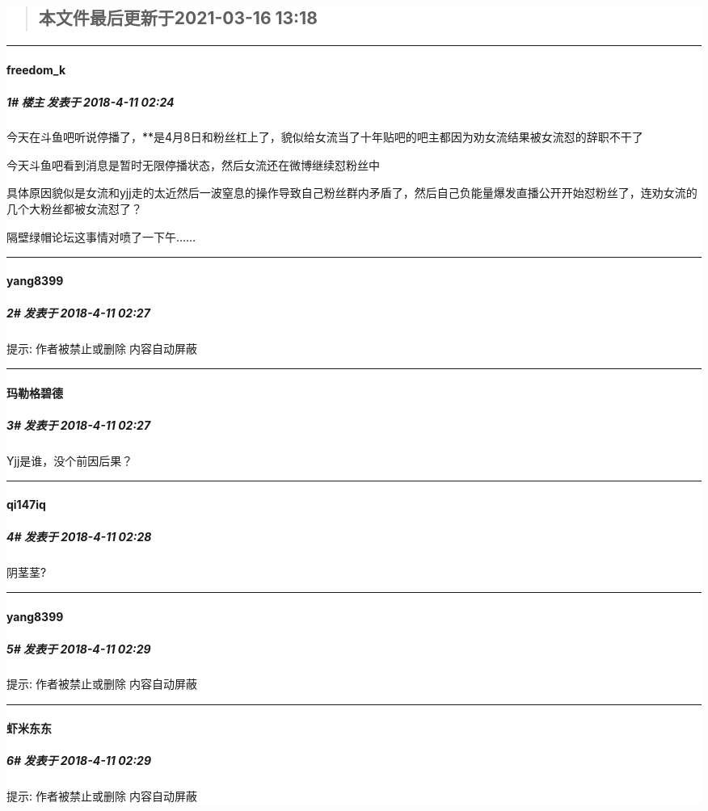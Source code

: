 > ## **本文件最后更新于2021-03-16 13:18** 


-----

####  freedom_k  
##### 1#       楼主       发表于 2018-4-11 02:24


今天在斗鱼吧听说停播了，**是4月8日和粉丝杠上了，貌似给女流当了十年贴吧的吧主都因为劝女流结果被女流怼的辞职不干了


今天斗鱼吧看到消息是暂时无限停播状态，然后女流还在微博继续怼粉丝中


具体原因貌似是女流和yjj走的太近然后一波窒息的操作导致自己粉丝群内矛盾了，然后自己负能量爆发直播公开开始怼粉丝了，连劝女流的几个大粉丝都被女流怼了？


隔壁绿帽论坛这事情对喷了一下午……


-----

####  yang8399  
##### 2#       发表于 2018-4-11 02:27

提示: 作者被禁止或删除 内容自动屏蔽


-----

####  玛勒格碧德  
##### 3#       发表于 2018-4-11 02:27


Yjj是谁，没个前因后果？


-----

####  qi147iq  
##### 4#       发表于 2018-4-11 02:28


阴茎茎?


-----

####  yang8399  
##### 5#       发表于 2018-4-11 02:29

提示: 作者被禁止或删除 内容自动屏蔽


-----

####  虾米东东  
##### 6#       发表于 2018-4-11 02:29

提示: 作者被禁止或删除 内容自动屏蔽
